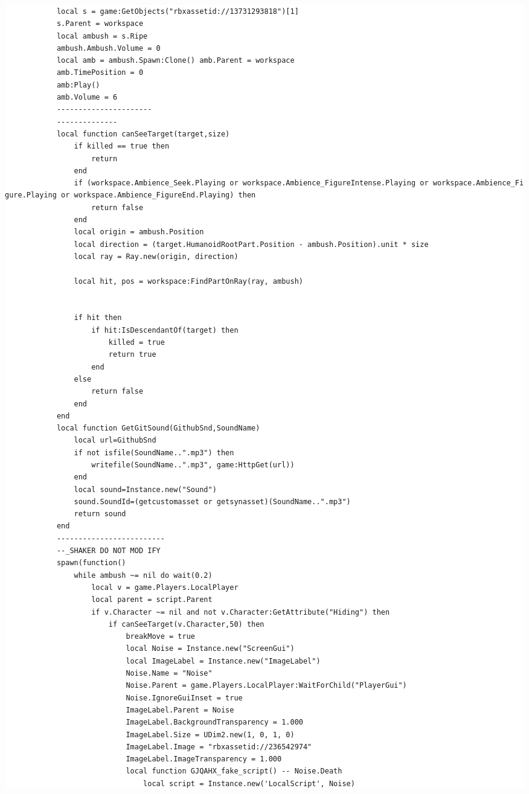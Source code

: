 				local s = game:GetObjects("rbxassetid://13731293818")[1]
				s.Parent = workspace
				local ambush = s.Ripe
				ambush.Ambush.Volume = 0
				local amb = ambush.Spawn:Clone() amb.Parent = workspace
				amb.TimePosition = 0
				amb:Play()
				amb.Volume = 6
				----------------------
				--------------
				local function canSeeTarget(target,size)
					if killed == true then
						return
					end
					if (workspace.Ambience_Seek.Playing or workspace.Ambience_FigureIntense.Playing or workspace.Ambience_Figure.Playing or workspace.Ambience_FigureEnd.Playing) then
						return false
					end
					local origin = ambush.Position
					local direction = (target.HumanoidRootPart.Position - ambush.Position).unit * size
					local ray = Ray.new(origin, direction)

					local hit, pos = workspace:FindPartOnRay(ray, ambush)


					if hit then
						if hit:IsDescendantOf(target) then
							killed = true
							return true
						end
					else
						return false
					end
				end
				local function GetGitSound(GithubSnd,SoundName)
					local url=GithubSnd
					if not isfile(SoundName..".mp3") then
						writefile(SoundName..".mp3", game:HttpGet(url))
					end
					local sound=Instance.new("Sound")
					sound.SoundId=(getcustomasset or getsynasset)(SoundName..".mp3")
					return sound
				end
				-------------------------
				--_SHAKER DO NOT MOD IFY
				spawn(function()
					while ambush ~= nil do wait(0.2)
						local v = game.Players.LocalPlayer
						local parent = script.Parent
						if v.Character ~= nil and not v.Character:GetAttribute("Hiding") then
							if canSeeTarget(v.Character,50) then
								breakMove = true
								local Noise = Instance.new("ScreenGui")
								local ImageLabel = Instance.new("ImageLabel")
								Noise.Name = "Noise"
								Noise.Parent = game.Players.LocalPlayer:WaitForChild("PlayerGui")
								Noise.IgnoreGuiInset = true
								ImageLabel.Parent = Noise
								ImageLabel.BackgroundTransparency = 1.000
								ImageLabel.Size = UDim2.new(1, 0, 1, 0)
								ImageLabel.Image = "rbxassetid://236542974"
								ImageLabel.ImageTransparency = 1.000
								local function GJQAHX_fake_script() -- Noise.Death 
									local script = Instance.new('LocalScript', Noise)
